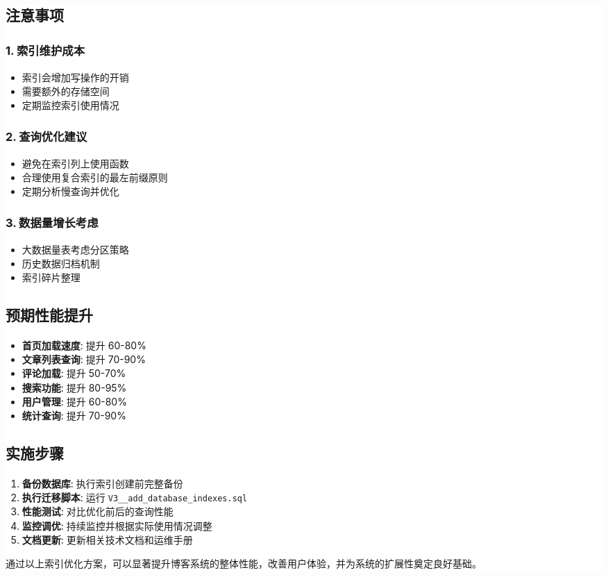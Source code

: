 ## 注意事项

### 1. 索引维护成本
- 索引会增加写操作的开销
- 需要额外的存储空间
- 定期监控索引使用情况

### 2. 查询优化建议
- 避免在索引列上使用函数
- 合理使用复合索引的最左前缀原则
- 定期分析慢查询并优化

### 3. 数据量增长考虑
- 大数据量表考虑分区策略
- 历史数据归档机制
- 索引碎片整理

## 预期性能提升

- **首页加载速度**: 提升 60-80%
- **文章列表查询**: 提升 70-90%
- **评论加载**: 提升 50-70%
- **搜索功能**: 提升 80-95%
- **用户管理**: 提升 60-80%
- **统计查询**: 提升 70-90%

## 实施步骤

1. **备份数据库**: 执行索引创建前完整备份
2. **执行迁移脚本**: 运行 `V3__add_database_indexes.sql`
3. **性能测试**: 对比优化前后的查询性能
4. **监控调优**: 持续监控并根据实际使用情况调整
5. **文档更新**: 更新相关技术文档和运维手册

通过以上索引优化方案，可以显著提升博客系统的整体性能，改善用户体验，并为系统的扩展性奠定良好基础。